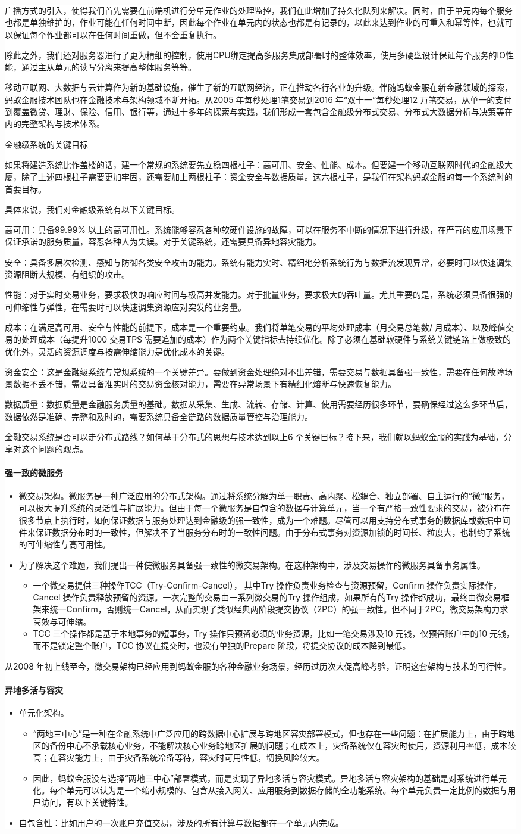 广播方式的引入，使得我们首先需要在前端机进行分单元作业的处理监控，我们在此增加了持久化队列来解决。同时，由于单元内每个服务也都是单独维护的，作业可能在任何时间中断，因此每个作业在单元内的状态也都是有记录的，以此来达到作业的可重入和幂等性，也就可以保证每个作业都可以在任何时间重做，但不会重复执行。

除此之外，我们还对服务器进行了更为精细的控制，使用CPU绑定提高多服务集成部署时的整体效率，使用多硬盘设计保证每个服务的IO性能，通过主从单元的读写分离来提高整体服务等等。


移动互联网、大数据与云计算作为新的基础设施，催生了新的互联网经济，正在推动各行各业的升级。伴随蚂蚁金服在新金融领域的探索，蚂蚁金服技术团队也在金融技术与架构领域不断开拓。从2005 年每秒处理1笔交易到2016 年“双十一”每秒处理12 万笔交易，从单一的支付到覆盖微贷、理财、保险、信用、银行等，通过十多年的探索与实践，我们形成一套包含金融级分布式交易、分布式大数据分析与决策等在内的完整架构与技术体系。

金融级系统的关键目标

如果将建造系统比作盖楼的话，建一个常规的系统要先立稳四根柱子：高可用、安全、性能、成本。但要建一个移动互联网时代的金融级大厦，除了上述四根柱子需要更加牢固，还需要加上两根柱子：资金安全与数据质量。这六根柱子，是我们在架构蚂蚁金服的每一个系统时的首要目标。

具体来说，我们对金融级系统有以下关键目标。

高可用：具备99.99% 以上的高可用性。系统能够容忍各种软硬件设施的故障，可以在服务不中断的情况下进行升级，在严苛的应用场景下保证承诺的服务质量，容忍各种人为失误。对于关键系统，还需要具备异地容灾能力。

安全：具备多层次检测、感知与防御各类安全攻击的能力。系统有能力实时、精细地分析系统行为与数据流发现异常，必要时可以快速调集资源阻断大规模、有组织的攻击。

性能：对于实时交易业务，要求极快的响应时间与极高并发能力。对于批量业务，要求极大的吞吐量。尤其重要的是，系统必须具备很强的可伸缩性与弹性，在需要时可以快速调集资源应对突发的业务量。

成本：在满足高可用、安全与性能的前提下，成本是一个重要约束。我们将单笔交易的平均处理成本（月交易总笔数/ 月成本）、以及峰值交易的处理成本（每提升1000 交易TPS 需要追加的成本）作为两个关键指标去持续优化。除了必须在基础软硬件与系统关键链路上做极致的优化外，灵活的资源调度与按需伸缩能力是优化成本的关键。

资金安全：这是金融级系统与常规系统的一个关键差异。要做到资金处理绝对不出差错，需要交易与数据具备强一致性，需要在任何故障场景数据不丢不错，需要具备准实时的交易资金核对能力，需要在异常场景下有精细化熔断与快速恢复能力。

数据质量：数据质量是金融服务质量的基础。数据从采集、生成、流转、存储、计算、使用需要经历很多环节，要确保经过这么多环节后，数据依然是准确、完整和及时的，需要系统具备全链路的数据质量管控与治理能力。

金融交易系统是否可以走分布式路线？如何基于分布式的思想与技术达到以上6 个关键目标？接下来，我们就以蚂蚁金服的实践为基础，分享对这个问题的观点。


#### 强一致的微服务
+  微交易架构。微服务是一种广泛应用的分布式架构。通过将系统分解为单一职责、高内聚、松耦合、独立部署、自主运行的“微“服务，可以极大提升系统的灵活性与扩展能力。但由于每一个微服务是自包含的数据与计算单元，当一个有严格一致性要求的交易，被分布在很多节点上执行时，如何保证数据与服务处理达到金融级的强一致性，成为一个难题。尽管可以用支持分布式事务的数据库或数据中间件来保证数据分布时的一致性，但解决不了当服务分布时的一致性问题。由于分布式事务对资源加锁的时间长、粒度大，也制约了系统的可伸缩性与高可用性。

+ 为了解决这个难题，我们提出一种使微服务具备强一致性的微交易架构。在这种架构中，涉及交易操作的微服务具备事务属性。
   + 一个微交易提供三种操作TCC（Try-Confirm-Cancel）， 其中Try 操作负责业务检查与资源预留，Confirm 操作负责实际操作，Cancel 操作负责释放预留的资源。一次完整的交易由一系列微交易的Try 操作组成，如果所有的Try 操作都成功，最终由微交易框架来统一Confirm，否则统一Cancel，从而实现了类似经典两阶段提交协议（2PC）的强一致性。但不同于2PC，微交易架构力求高效与可伸缩。
   + TCC 三个操作都是基于本地事务的短事务，Try 操作只预留必须的业务资源，比如一笔交易涉及10 元钱，仅预留账户中的10 元钱，而不是锁定整个账户，TCC 协议在提交时，也没有单独的Prepare 阶段，将提交协议的成本降到最低。

从2008 年初上线至今，微交易架构已经应用到蚂蚁金服的各种金融业务场景，经历过历次大促高峰考验，证明这套架构与技术的可行性。


#### 异地多活与容灾
+ 单元化架构。
   + “两地三中心”是一种在金融系统中广泛应用的跨数据中心扩展与跨地区容灾部署模式，但也存在一些问题：在扩展能力上，由于跨地区的备份中心不承载核心业务，不能解决核心业务跨地区扩展的问题；在成本上，灾备系统仅在容灾时使用，资源利用率低，成本较高；在容灾能力上，由于灾备系统冷备等待，容灾时可用性低，切换风险较大。

   + 因此，蚂蚁金服没有选择“两地三中心”部署模式，而是实现了异地多活与容灾模式。异地多活与容灾架构的基础是对系统进行单元化。每个单元可以认为是一个缩小规模的、包含从接入网关、应用服务到数据存储的全功能系统。每个单元负责一定比例的数据与用户访问，有以下关键特性。

+ 自包含性：比如用户的一次账户充值交易，涉及的所有计算与数据都在一个单元内完成。
